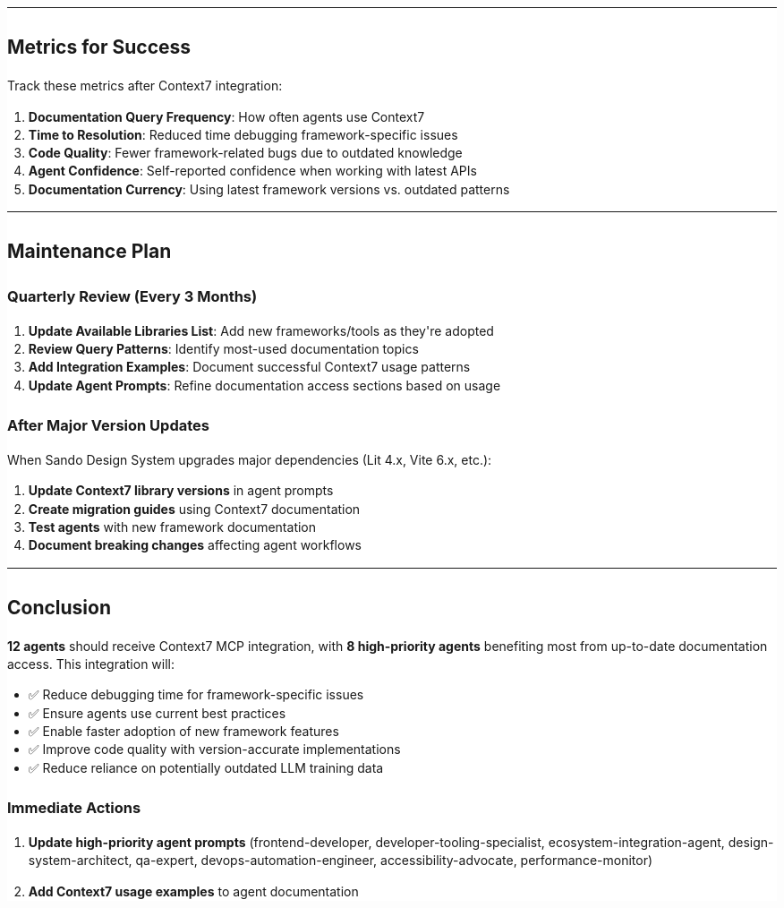 
---

## Metrics for Success

Track these metrics after Context7 integration:

1. **Documentation Query Frequency**: How often agents use Context7
2. **Time to Resolution**: Reduced time debugging framework-specific issues
3. **Code Quality**: Fewer framework-related bugs due to outdated knowledge
4. **Agent Confidence**: Self-reported confidence when working with latest APIs
5. **Documentation Currency**: Using latest framework versions vs. outdated patterns

---

## Maintenance Plan

### Quarterly Review (Every 3 Months)

1. **Update Available Libraries List**: Add new frameworks/tools as they're adopted
2. **Review Query Patterns**: Identify most-used documentation topics
3. **Add Integration Examples**: Document successful Context7 usage patterns
4. **Update Agent Prompts**: Refine documentation access sections based on usage

### After Major Version Updates

When Sando Design System upgrades major dependencies (Lit 4.x, Vite 6.x, etc.):

1. **Update Context7 library versions** in agent prompts
2. **Create migration guides** using Context7 documentation
3. **Test agents** with new framework documentation
4. **Document breaking changes** affecting agent workflows

---

## Conclusion

**12 agents** should receive Context7 MCP integration, with **8 high-priority agents** benefiting most from up-to-date documentation access. This integration will:

- ✅ Reduce debugging time for framework-specific issues
- ✅ Ensure agents use current best practices
- ✅ Enable faster adoption of new framework features
- ✅ Improve code quality with version-accurate implementations
- ✅ Reduce reliance on potentially outdated LLM training data

### Immediate Actions

1. **Update high-priority agent prompts** (frontend-developer, developer-tooling-specialist, ecosystem-integration-agent, design-system-architect, qa-expert, devops-automation-engineer, accessibility-advocate, performance-monitor)

2. **Add Context7 usage examples** to agent documentation
